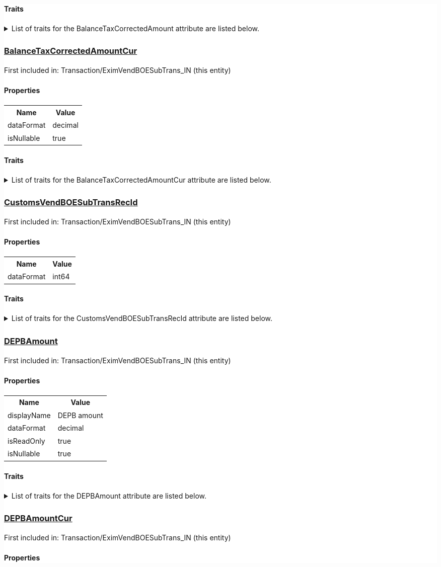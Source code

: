 #### Traits

<details><summary>List of traits for the BalanceTaxCorrectedAmount attribute are listed below.</summary></details>

### <a href=#BalanceTaxCorrectedAmountCur name="BalanceTaxCorrectedAmountCur">BalanceTaxCorrectedAmountCur</a>

First included in: Transaction/EximVendBOESubTrans_IN (this entity)  

#### Properties

<table><tr><th>Name</th><th>Value</th></tr><tr><td>dataFormat</td><td>decimal</td></tr><tr><td>isNullable</td><td>true</td></tr></table>

#### Traits

<details><summary>List of traits for the BalanceTaxCorrectedAmountCur attribute are listed below.</summary></details>

### <a href=#CustomsVendBOESubTransRecId name="CustomsVendBOESubTransRecId">CustomsVendBOESubTransRecId</a>

First included in: Transaction/EximVendBOESubTrans_IN (this entity)  

#### Properties

<table><tr><th>Name</th><th>Value</th></tr><tr><td>dataFormat</td><td>int64</td></tr></table>

#### Traits

<details><summary>List of traits for the CustomsVendBOESubTransRecId attribute are listed below.</summary></details>

### <a href=#DEPBAmount name="DEPBAmount">DEPBAmount</a>

First included in: Transaction/EximVendBOESubTrans_IN (this entity)  

#### Properties

<table><tr><th>Name</th><th>Value</th></tr><tr><td>displayName</td><td>DEPB amount</td></tr><tr><td>dataFormat</td><td>decimal</td></tr><tr><td>isReadOnly</td><td>true</td></tr><tr><td>isNullable</td><td>true</td></tr></table>

#### Traits

<details><summary>List of traits for the DEPBAmount attribute are listed below.</summary></details>

### <a href=#DEPBAmountCur name="DEPBAmountCur">DEPBAmountCur</a>

First included in: Transaction/EximVendBOESubTrans_IN (this entity)  

#### Properties
